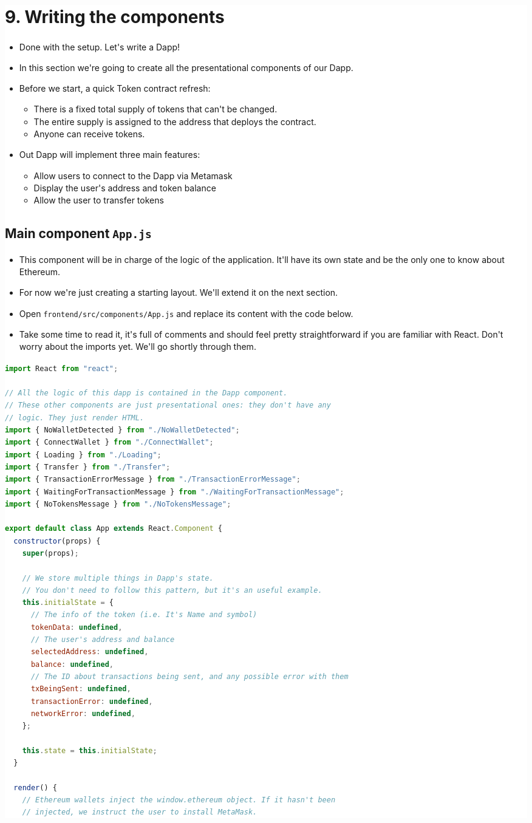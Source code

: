 # 9. Writing the components

- Done with the setup. Let's write a Dapp!

- In this section we're going to create all the presentational components of our Dapp.

- Before we start, a quick Token contract refresh:
  - There is a fixed total supply of tokens that can't be changed.
  - The entire supply is assigned to the address that deploys the contract.
  - Anyone can receive tokens.

- Out Dapp will implement three main features:
  - Allow users to connect to the Dapp via Metamask
  - Display the user's address and token balance
  - Allow the user to transfer tokens 

## Main component `App.js`
- This component will be in charge of the logic of the application. It'll have its own state and be the only one to know about Ethereum.

- For now we're just creating a starting layout. We'll extend it on the next section.

- Open `frontend/src/components/App.js` and replace its content with the code below.

- Take some time to read it, it's full of comments and should feel pretty straightforward if you are familiar with React. Don't worry about the imports yet. We'll go shortly through them. 

```jsx
import React from "react";

// All the logic of this dapp is contained in the Dapp component.
// These other components are just presentational ones: they don't have any
// logic. They just render HTML.
import { NoWalletDetected } from "./NoWalletDetected";
import { ConnectWallet } from "./ConnectWallet";
import { Loading } from "./Loading";
import { Transfer } from "./Transfer";
import { TransactionErrorMessage } from "./TransactionErrorMessage";
import { WaitingForTransactionMessage } from "./WaitingForTransactionMessage";
import { NoTokensMessage } from "./NoTokensMessage";

export default class App extends React.Component {
  constructor(props) {
    super(props);

    // We store multiple things in Dapp's state.
    // You don't need to follow this pattern, but it's an useful example.
    this.initialState = {
      // The info of the token (i.e. It's Name and symbol)
      tokenData: undefined,
      // The user's address and balance
      selectedAddress: undefined,
      balance: undefined,
      // The ID about transactions being sent, and any possible error with them
      txBeingSent: undefined,
      transactionError: undefined,
      networkError: undefined,
    };

    this.state = this.initialState;
  }

  render() {
    // Ethereum wallets inject the window.ethereum object. If it hasn't been
    // injected, we instruct the user to install MetaMask.
```